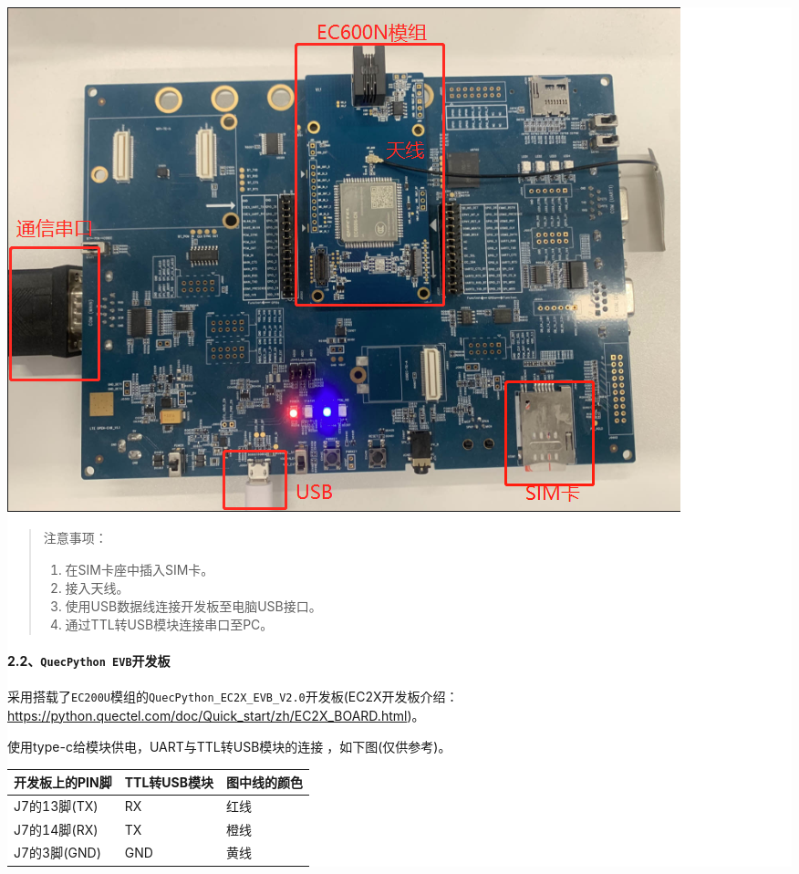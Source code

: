 ![](./images/dev_board.png)

> 注意事项：
>
> 1. 在SIM卡座中插入SIM卡。
> 2. 接入天线。
> 3. 使用USB数据线连接开发板至电脑USB接口。
> 4. 通过TTL转USB模块连接串口至PC。

#### 2.2、`QuecPython EVB`开发板

采用搭载了`EC200U`模组的`QuecPython_EC2X_EVB_V2.0`开发板(EC2X开发板介绍：https://python.quectel.com/doc/Quick_start/zh/EC2X_BOARD.html)。

使用type-c给模块供电，UART与TTL转USB模块的连接 ，如下图(仅供参考)。

| 开发板上的PIN脚 | TTL转USB模块 | 图中线的颜色 |
| --------------- | ------------ | ------------ |
| J7的13脚(TX)    | RX           | 红线         |
| J7的14脚(RX)    | TX           | 橙线         |
| J7的3脚(GND)    | GND          | 黄线         |
